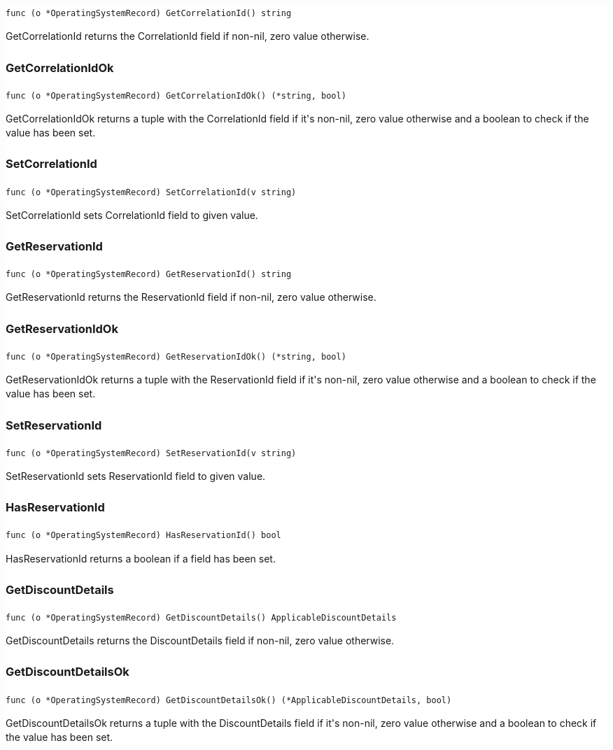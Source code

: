 `func (o *OperatingSystemRecord) GetCorrelationId() string`

GetCorrelationId returns the CorrelationId field if non-nil, zero value otherwise.

### GetCorrelationIdOk

`func (o *OperatingSystemRecord) GetCorrelationIdOk() (*string, bool)`

GetCorrelationIdOk returns a tuple with the CorrelationId field if it's non-nil, zero value otherwise
and a boolean to check if the value has been set.

### SetCorrelationId

`func (o *OperatingSystemRecord) SetCorrelationId(v string)`

SetCorrelationId sets CorrelationId field to given value.


### GetReservationId

`func (o *OperatingSystemRecord) GetReservationId() string`

GetReservationId returns the ReservationId field if non-nil, zero value otherwise.

### GetReservationIdOk

`func (o *OperatingSystemRecord) GetReservationIdOk() (*string, bool)`

GetReservationIdOk returns a tuple with the ReservationId field if it's non-nil, zero value otherwise
and a boolean to check if the value has been set.

### SetReservationId

`func (o *OperatingSystemRecord) SetReservationId(v string)`

SetReservationId sets ReservationId field to given value.

### HasReservationId

`func (o *OperatingSystemRecord) HasReservationId() bool`

HasReservationId returns a boolean if a field has been set.

### GetDiscountDetails

`func (o *OperatingSystemRecord) GetDiscountDetails() ApplicableDiscountDetails`

GetDiscountDetails returns the DiscountDetails field if non-nil, zero value otherwise.

### GetDiscountDetailsOk

`func (o *OperatingSystemRecord) GetDiscountDetailsOk() (*ApplicableDiscountDetails, bool)`

GetDiscountDetailsOk returns a tuple with the DiscountDetails field if it's non-nil, zero value otherwise
and a boolean to check if the value has been set.
